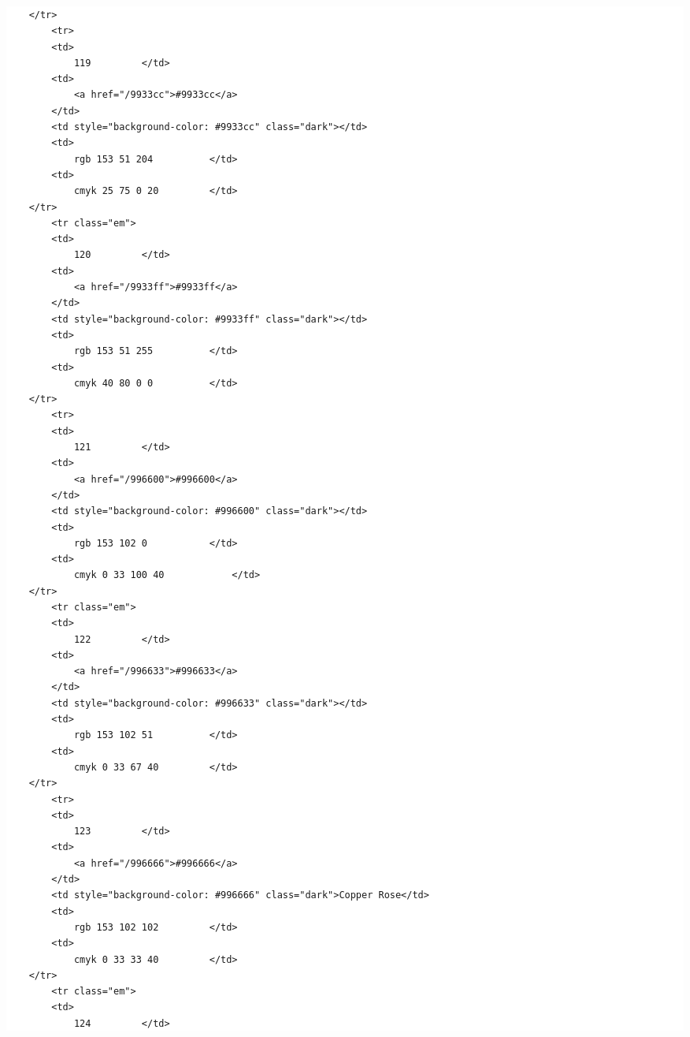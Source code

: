 		</tr>
			<tr>
			<td>
				119			</td>
			<td>
				<a href="/9933cc">#9933cc</a>
			</td>
			<td style="background-color: #9933cc" class="dark"></td>
			<td>
				rgb 153 51 204			</td>
			<td>
				cmyk 25 75 0 20			</td>
		</tr>
			<tr class="em">
			<td>
				120			</td>
			<td>
				<a href="/9933ff">#9933ff</a>
			</td>
			<td style="background-color: #9933ff" class="dark"></td>
			<td>
				rgb 153 51 255			</td>
			<td>
				cmyk 40 80 0 0			</td>
		</tr>
			<tr>
			<td>
				121			</td>
			<td>
				<a href="/996600">#996600</a>
			</td>
			<td style="background-color: #996600" class="dark"></td>
			<td>
				rgb 153 102 0			</td>
			<td>
				cmyk 0 33 100 40			</td>
		</tr>
			<tr class="em">
			<td>
				122			</td>
			<td>
				<a href="/996633">#996633</a>
			</td>
			<td style="background-color: #996633" class="dark"></td>
			<td>
				rgb 153 102 51			</td>
			<td>
				cmyk 0 33 67 40			</td>
		</tr>
			<tr>
			<td>
				123			</td>
			<td>
				<a href="/996666">#996666</a>
			</td>
			<td style="background-color: #996666" class="dark">Copper Rose</td>
			<td>
				rgb 153 102 102			</td>
			<td>
				cmyk 0 33 33 40			</td>
		</tr>
			<tr class="em">
			<td>
				124			</td>
